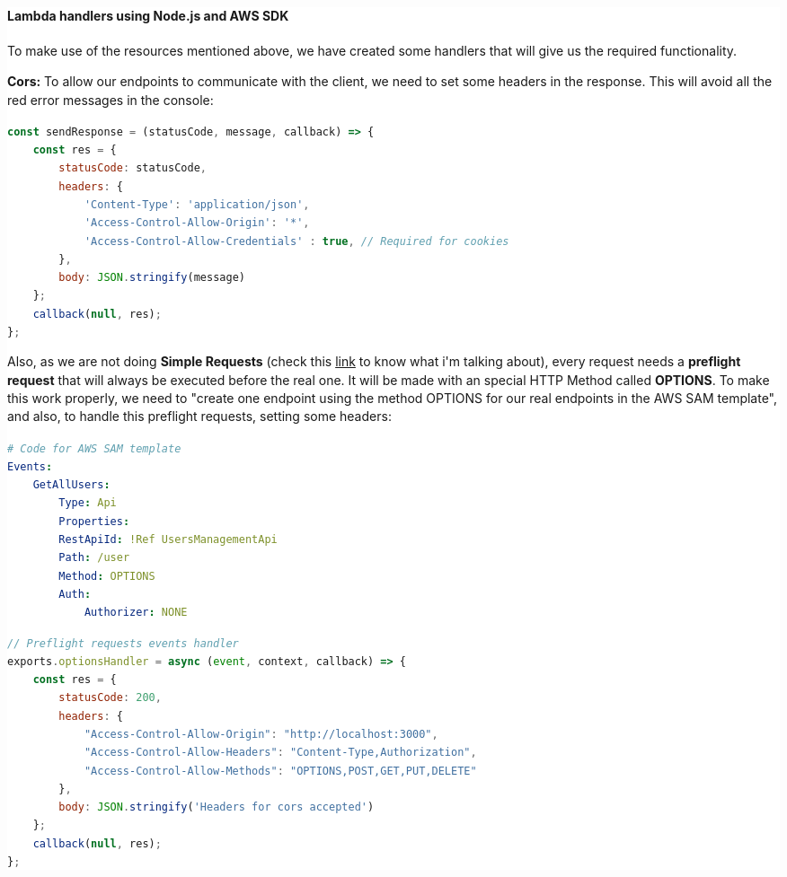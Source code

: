 #### Lambda handlers using Node.js and AWS SDK
To make use of the resources mentioned above, we have created some handlers that will give us the required functionality.

**Cors:**
To allow our endpoints to communicate with the client, we need to set some headers in the response. This will avoid all the red error messages in the console:

```javascript
const sendResponse = (statusCode, message, callback) => {
    const res = {
        statusCode: statusCode,
        headers: {
            'Content-Type': 'application/json',
            'Access-Control-Allow-Origin': '*',
            'Access-Control-Allow-Credentials' : true, // Required for cookies
        },
        body: JSON.stringify(message)
    };
    callback(null, res);
};
```

Also, as we are not doing **Simple Requests** (check this [link](https://docs.aws.amazon.com/es_es/apigateway/latest/developerguide/how-to-cors.html) to know what i'm talking about), every request needs a **preflight request** that will always be executed before the real one. It will be made with an special HTTP Method called **OPTIONS**. To make this work properly, we need to "create one endpoint using the method OPTIONS for our real endpoints in the AWS SAM template", and also, to handle this preflight requests, setting some headers:

```yaml
# Code for AWS SAM template
Events:
    GetAllUsers:
        Type: Api
        Properties:
        RestApiId: !Ref UsersManagementApi
        Path: /user
        Method: OPTIONS
        Auth:
            Authorizer: NONE
```

```javascript
// Preflight requests events handler
exports.optionsHandler = async (event, context, callback) => {
    const res = {
        statusCode: 200,
        headers: {
            "Access-Control-Allow-Origin": "http://localhost:3000",
            "Access-Control-Allow-Headers": "Content-Type,Authorization",
            "Access-Control-Allow-Methods": "OPTIONS,POST,GET,PUT,DELETE"
        },
        body: JSON.stringify('Headers for cors accepted')
    };
    callback(null, res);
};
```
